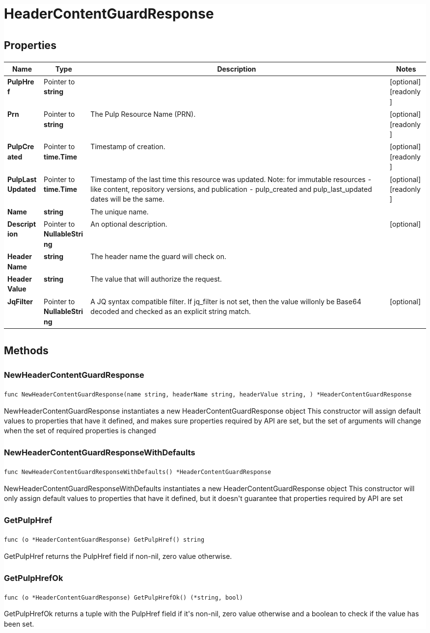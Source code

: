# HeaderContentGuardResponse

## Properties

Name | Type | Description | Notes
------------ | ------------- | ------------- | -------------
**PulpHref** | Pointer to **string** |  | [optional] [readonly] 
**Prn** | Pointer to **string** | The Pulp Resource Name (PRN). | [optional] [readonly] 
**PulpCreated** | Pointer to **time.Time** | Timestamp of creation. | [optional] [readonly] 
**PulpLastUpdated** | Pointer to **time.Time** | Timestamp of the last time this resource was updated. Note: for immutable resources - like content, repository versions, and publication - pulp_created and pulp_last_updated dates will be the same. | [optional] [readonly] 
**Name** | **string** | The unique name. | 
**Description** | Pointer to **NullableString** | An optional description. | [optional] 
**HeaderName** | **string** | The header name the guard will check on. | 
**HeaderValue** | **string** | The value that will authorize the request. | 
**JqFilter** | Pointer to **NullableString** | A JQ syntax compatible filter. If jq_filter is not set, then the value willonly be Base64 decoded and checked as an explicit string match. | [optional] 

## Methods

### NewHeaderContentGuardResponse

`func NewHeaderContentGuardResponse(name string, headerName string, headerValue string, ) *HeaderContentGuardResponse`

NewHeaderContentGuardResponse instantiates a new HeaderContentGuardResponse object
This constructor will assign default values to properties that have it defined,
and makes sure properties required by API are set, but the set of arguments
will change when the set of required properties is changed

### NewHeaderContentGuardResponseWithDefaults

`func NewHeaderContentGuardResponseWithDefaults() *HeaderContentGuardResponse`

NewHeaderContentGuardResponseWithDefaults instantiates a new HeaderContentGuardResponse object
This constructor will only assign default values to properties that have it defined,
but it doesn't guarantee that properties required by API are set

### GetPulpHref

`func (o *HeaderContentGuardResponse) GetPulpHref() string`

GetPulpHref returns the PulpHref field if non-nil, zero value otherwise.

### GetPulpHrefOk

`func (o *HeaderContentGuardResponse) GetPulpHrefOk() (*string, bool)`

GetPulpHrefOk returns a tuple with the PulpHref field if it's non-nil, zero value otherwise
and a boolean to check if the value has been set.
